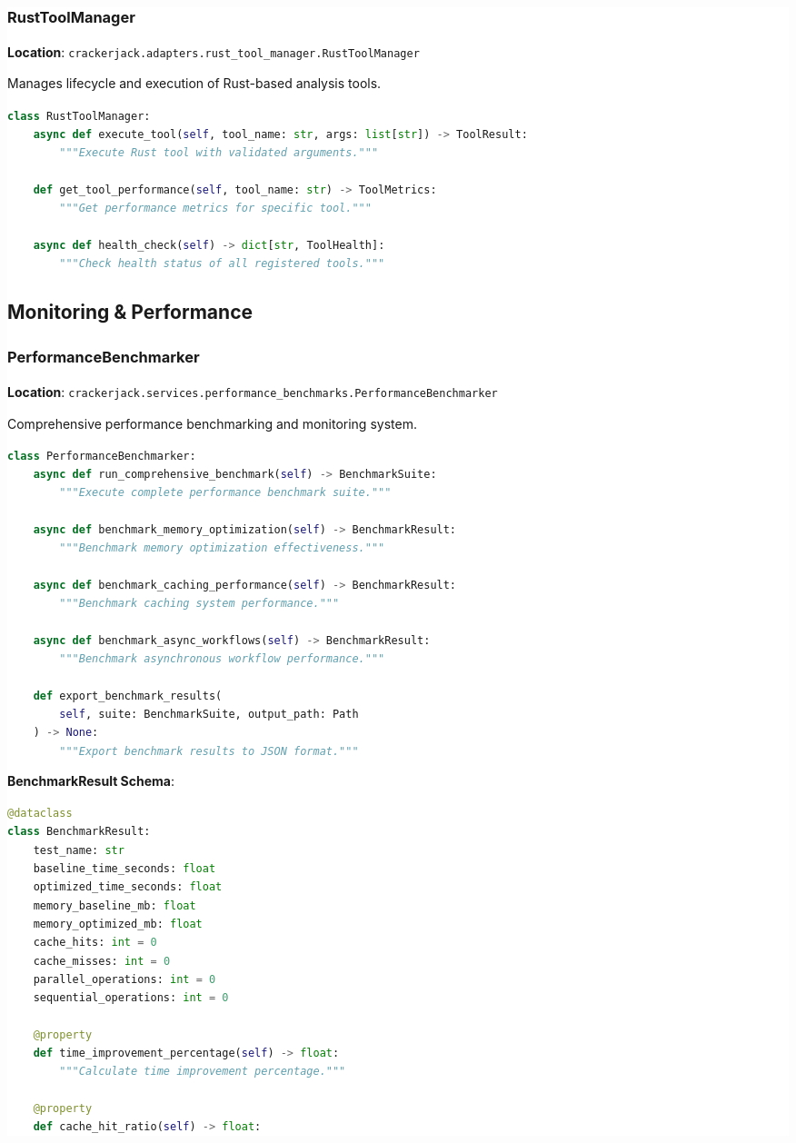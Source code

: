 ### RustToolManager

**Location**: `crackerjack.adapters.rust_tool_manager.RustToolManager`

Manages lifecycle and execution of Rust-based analysis tools.

```python
class RustToolManager:
    async def execute_tool(self, tool_name: str, args: list[str]) -> ToolResult:
        """Execute Rust tool with validated arguments."""

    def get_tool_performance(self, tool_name: str) -> ToolMetrics:
        """Get performance metrics for specific tool."""

    async def health_check(self) -> dict[str, ToolHealth]:
        """Check health status of all registered tools."""
```

## Monitoring & Performance

### PerformanceBenchmarker

**Location**: `crackerjack.services.performance_benchmarks.PerformanceBenchmarker`

Comprehensive performance benchmarking and monitoring system.

```python
class PerformanceBenchmarker:
    async def run_comprehensive_benchmark(self) -> BenchmarkSuite:
        """Execute complete performance benchmark suite."""

    async def benchmark_memory_optimization(self) -> BenchmarkResult:
        """Benchmark memory optimization effectiveness."""

    async def benchmark_caching_performance(self) -> BenchmarkResult:
        """Benchmark caching system performance."""

    async def benchmark_async_workflows(self) -> BenchmarkResult:
        """Benchmark asynchronous workflow performance."""

    def export_benchmark_results(
        self, suite: BenchmarkSuite, output_path: Path
    ) -> None:
        """Export benchmark results to JSON format."""
```

**BenchmarkResult Schema**:

```python
@dataclass
class BenchmarkResult:
    test_name: str
    baseline_time_seconds: float
    optimized_time_seconds: float
    memory_baseline_mb: float
    memory_optimized_mb: float
    cache_hits: int = 0
    cache_misses: int = 0
    parallel_operations: int = 0
    sequential_operations: int = 0

    @property
    def time_improvement_percentage(self) -> float:
        """Calculate time improvement percentage."""

    @property
    def cache_hit_ratio(self) -> float:
```